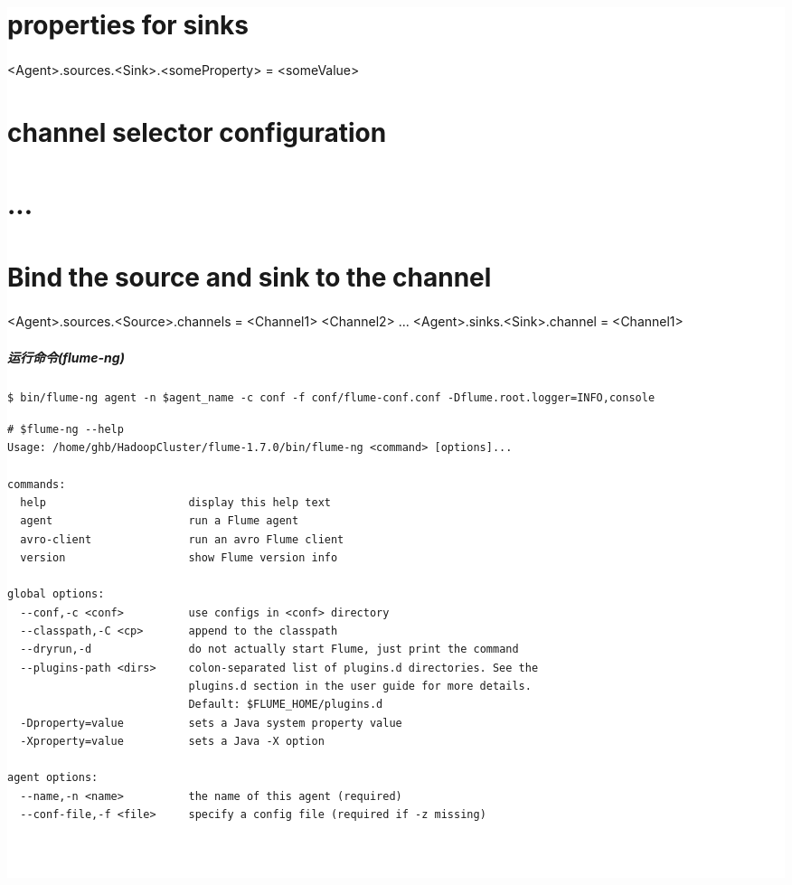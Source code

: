 # properties for sinks
<span class="hljs-tag">&lt;<span class="hljs-title">Agent</span>&gt;</span>.sources.<span class="hljs-tag">&lt;<span class="hljs-title">Sink</span>&gt;</span>.<span class="hljs-tag">&lt;<span class="hljs-title">someProperty</span>&gt;</span> = <span class="hljs-tag">&lt;<span class="hljs-title">someValue</span>&gt;</span>

# channel selector configuration
# ...

# Bind the source and sink to the channel
<span class="hljs-tag">&lt;<span class="hljs-title">Agent</span>&gt;</span>.sources.<span class="hljs-tag">&lt;<span class="hljs-title">Source</span>&gt;</span>.channels = <span class="hljs-tag">&lt;<span class="hljs-title">Channel1</span>&gt;</span> <span class="hljs-tag">&lt;<span class="hljs-title">Channel2</span>&gt;</span> ...
<span class="hljs-tag">&lt;<span class="hljs-title">Agent</span>&gt;</span>.sinks.<span class="hljs-tag">&lt;<span class="hljs-title">Sink</span>&gt;</span>.channel = <span class="hljs-tag">&lt;<span class="hljs-title">Channel1</span>&gt;</span></code></pre>



<h5 id="运行命令flume-ng">运行命令(flume-ng)</h5>



<pre class="prettyprint"><code class=" hljs lasso">$ bin/flume<span class="hljs-attribute">-ng</span> agent <span class="hljs-attribute">-n</span> <span class="hljs-variable">$agent_name</span> <span class="hljs-attribute">-c</span> conf <span class="hljs-attribute">-f</span> conf/flume<span class="hljs-attribute">-conf</span><span class="hljs-built_in">.</span>conf <span class="hljs-attribute">-Dflume</span><span class="hljs-built_in">.</span>root<span class="hljs-built_in">.</span>logger<span class="hljs-subst">=</span>INFO,console</code></pre>



<pre class="prettyprint"><code class=" hljs haml"># $flume-ng --help
Usage: /home/ghb/HadoopCluster/flume-1.7.0/bin/flume-ng &lt;command&gt; [options]...

commands:
  help                      display this help text
  agent                     run a Flume agent
  avro-client               run an avro Flume client
  version                   show Flume version info

global options:
  -<span class="ruby">-conf,-c &lt;conf&gt;          use configs <span class="hljs-keyword">in</span> &lt;conf&gt; directory
</span>  -<span class="ruby">-classpath,-<span class="hljs-constant">C</span> &lt;cp&gt;       append to the classpath
</span>  -<span class="ruby">-dryrun,-d               <span class="hljs-keyword">do</span> <span class="hljs-keyword">not</span> actually start <span class="hljs-constant">Flume</span>, just print the command
</span>  -<span class="ruby">-plugins-path &lt;dirs&gt;     colon-separated list of plugins.d directories. <span class="hljs-constant">See</span> the
</span>                            plugins.d section in the user guide for more details.
                            Default: $FLUME_HOME/plugins.d
  -<span class="ruby"><span class="hljs-constant">Dproperty</span>=value          sets a <span class="hljs-constant">Java</span> system property value
</span>  -<span class="ruby"><span class="hljs-constant">Xproperty</span>=value          sets a <span class="hljs-constant">Java</span> -<span class="hljs-constant">X</span> option
</span>
agent options:
  -<span class="ruby">-name,-n &lt;name&gt;          the name of this agent (required)
</span>  -<span class="ruby">-conf-file,-f &lt;file&gt;     specify a config file (required <span class="hljs-keyword">if</span> -z missing)